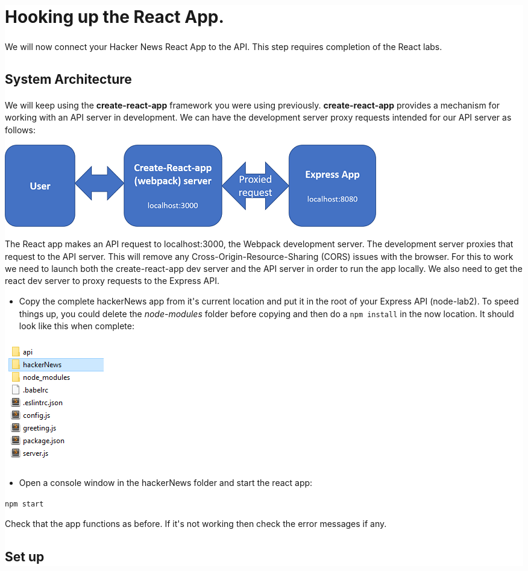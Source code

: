 # Hooking up the React App.
We will now connect your Hacker News React App to the API. This step requires completion of the React labs.

## System Architecture

We will keep using the **create-react-app** framework you were using previously. **create-react-app** provides a mechanism for working with an API server in development. We can have the development server proxy requests intended for our API server as follows:

![Development Architecture](./img/architecture.png)

The React app makes an API request to localhost:3000, the Webpack development server. The development server proxies that request to the API server. This will remove any Cross-Origin-Resource-Sharing (CORS) issues with the browser.
For this to work we need to launch both the create-react-app dev server and the API server in order to run the app locally. We also need to get the react dev server to proxy requests to the Express API.

+ Copy the complete hackerNews app from it's current location and put it in the root of your Express API (node-lab2). To speed things up, you could delete the *node-modules* folder before copying and then do a ``npm install`` in the now location.
It should look like this when complete:

![HackerNews folder](./img/files.png)

+ Open a console window in the hackerNews folder and start the react app:

```
npm start
```

Check that the app functions as before. If it's not working then check the error messages if any.

## Set up
